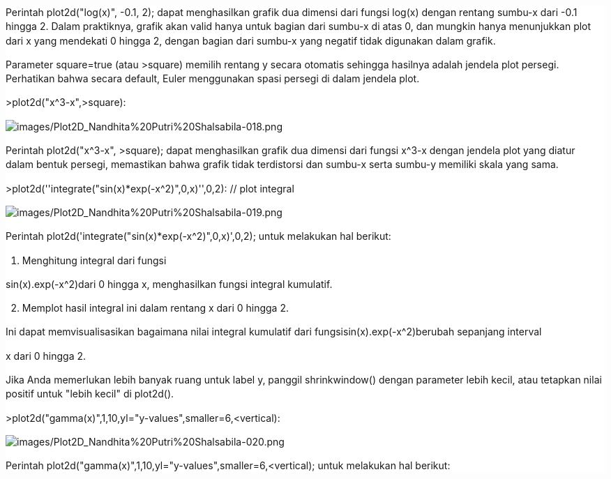 Perintah plot2d("log(x)", -0.1, 2); dapat menghasilkan grafik dua
dimensi dari fungsi log(x) dengan rentang sumbu-x dari -0.1 hingga 2.
Dalam praktiknya, grafik akan valid hanya untuk bagian dari sumbu-x di
atas 0, dan mungkin hanya menunjukkan plot dari x yang mendekati 0
hingga 2, dengan bagian dari sumbu-x yang negatif tidak digunakan
dalam grafik.


Parameter square=true (atau &gt;square) memilih rentang y secara otomatis
sehingga hasilnya adalah jendela plot persegi. Perhatikan bahwa secara
default, Euler menggunakan spasi persegi di dalam jendela plot.


\>plot2d("x^3-x",\>square):


![images/Plot2D_Nandhita%20Putri%20Shalsabila-018.png](images/Plot2D_Nandhita%20Putri%20Shalsabila-018.png)

Perintah plot2d("x^3-x", &gt;square); dapat menghasilkan grafik dua
dimensi dari fungsi x^3-x dengan jendela plot yang diatur dalam bentuk
persegi, memastikan bahwa grafik tidak terdistorsi dan sumbu-x serta
sumbu-y memiliki skala yang sama.


\>plot2d(''integrate("sin(x)\*exp(-x^2)",0,x)'',0,2): // plot integral


![images/Plot2D_Nandhita%20Putri%20Shalsabila-019.png](images/Plot2D_Nandhita%20Putri%20Shalsabila-019.png)

Perintah plot2d('integrate("sin(x)*exp(-x^2)",0,x)',0,2); untuk
melakukan hal berikut:


1. Menghitung integral dari fungsi


sin(x).exp(-x^2)dari 0 hingga x, menghasilkan fungsi integral
kumulatif.


2. Memplot hasil integral ini dalam rentang x dari 0 hingga 2.


Ini dapat memvisualisasikan bagaimana nilai integral kumulatif dari
fungsisin(x).exp(-x^2)berubah sepanjang interval


x dari 0 hingga 2.


Jika Anda memerlukan lebih banyak ruang untuk label y, panggil
shrinkwindow() dengan parameter lebih kecil, atau tetapkan nilai
positif untuk "lebih kecil" di plot2d().


\>plot2d("gamma(x)",1,10,yl="y-values",smaller=6,<vertical):


![images/Plot2D_Nandhita%20Putri%20Shalsabila-020.png](images/Plot2D_Nandhita%20Putri%20Shalsabila-020.png)

Perintah plot2d("gamma(x)",1,10,yl="y-values",smaller=6,&lt;vertical);
untuk melakukan hal berikut:
